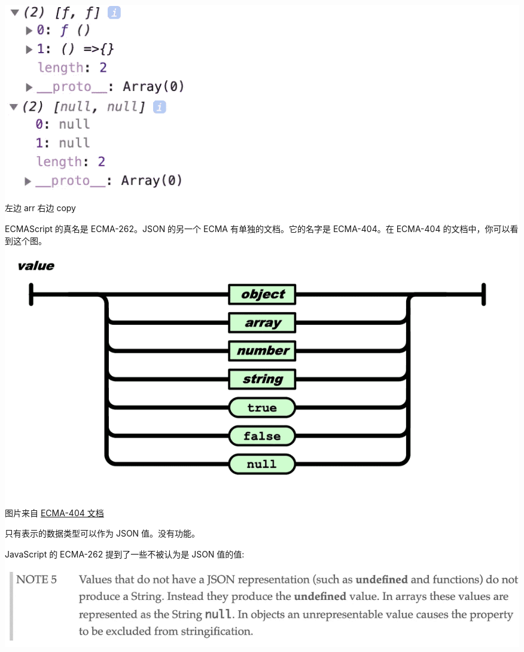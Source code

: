 ![](img/1620910c03785087f32689dae1f95984.png)![](img/48b676065b8e998623370b28032d7f2c.png)

左边 arr 右边 copy

ECMAScript 的真名是 ECMA-262。JSON 的另一个 ECMA 有单独的文档。它的名字是 ECMA-404。在 ECMA-404 的文档中，你可以看到这个图。

![](img/fcab89cdaa93a643ed336dc90e35160f.png)

图片来自 [ECMA-404 文档](https://www.ecma-international.org/publications/files/ECMA-ST/ECMA-404.pdf)

只有表示的数据类型可以作为 JSON 值。没有功能。

JavaScript 的 ECMA-262 提到了一些不被认为是 JSON 值的值:

![](img/f0c4f38beb6aadf254aa577b7a5fc7cd.png)
